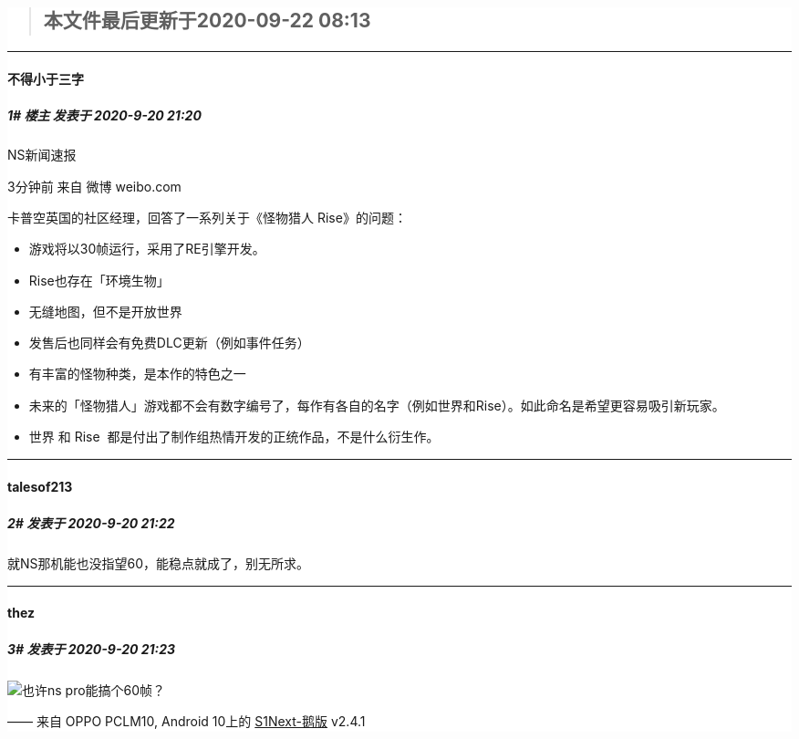 > ## **本文件最后更新于2020-09-22 08:13** 



*****

####  不得小于三字  
##### 1#       楼主       发表于 2020-9-20 21:20





NS新闻速报

3分钟前 来自 微博 weibo.com

卡普空英国的社区经理，回答了一系列关于《怪物猎人 Rise》的问题：

- 游戏将以30帧运行，采用了RE引擎开发。

- Rise也存在「环境生物」

- 无缝地图，但不是开放世界

- 发售后也同样会有免费DLC更新（例如事件任务）

- 有丰富的怪物种类，是本作的特色之一

- 未来的「怪物猎人」游戏都不会有数字编号了，每作有各自的名字（例如世界和Rise）。如此命名是希望更容易吸引新玩家。

- 世界 和 Rise  都是付出了制作组热情开发的正统作品，不是什么衍生作。







*****

####  talesof213  
##### 2#       发表于 2020-9-20 21:22




就NS那机能也没指望60，能稳点就成了，别无所求。







*****

####  thez  
##### 3#       发表于 2020-9-20 21:23



<img src="https://static.saraba1st.com/image/smiley/face2017/009.gif" referrerpolicy="no-referrer">也许ns pro能搞个60帧？

—— 来自 OPPO PCLM10, Android 10上的 [S1Next-鹅版](https://github.com/ykrank/S1-Next/releases) v2.4.1


